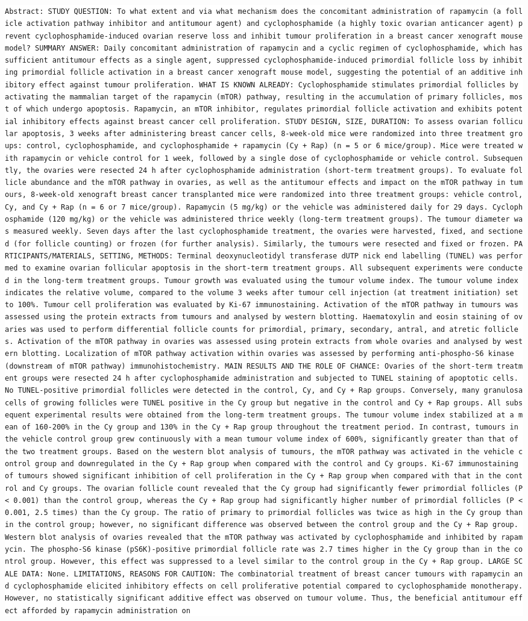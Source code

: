     Abstract: STUDY QUESTION: To what extent and via what mechanism does the concomitant administration of rapamycin (a follicle activation pathway inhibitor and antitumour agent) and cyclophosphamide (a highly toxic ovarian anticancer agent) prevent cyclophosphamide-induced ovarian reserve loss and inhibit tumour proliferation in a breast cancer xenograft mouse model? SUMMARY ANSWER: Daily concomitant administration of rapamycin and a cyclic regimen of cyclophosphamide, which has sufficient antitumour effects as a single agent, suppressed cyclophosphamide-induced primordial follicle loss by inhibiting primordial follicle activation in a breast cancer xenograft mouse model, suggesting the potential of an additive inhibitory effect against tumour proliferation. WHAT IS KNOWN ALREADY: Cyclophosphamide stimulates primordial follicles by activating the mammalian target of the rapamycin (mTOR) pathway, resulting in the accumulation of primary follicles, most of which undergo apoptosis. Rapamycin, an mTOR inhibitor, regulates primordial follicle activation and exhibits potential inhibitory effects against breast cancer cell proliferation. STUDY DESIGN, SIZE, DURATION: To assess ovarian follicular apoptosis, 3 weeks after administering breast cancer cells, 8-week-old mice were randomized into three treatment groups: control, cyclophosphamide, and cyclophosphamide + rapamycin (Cy + Rap) (n = 5 or 6 mice/group). Mice were treated with rapamycin or vehicle control for 1 week, followed by a single dose of cyclophosphamide or vehicle control. Subsequently, the ovaries were resected 24 h after cyclophosphamide administration (short-term treatment groups). To evaluate follicle abundance and the mTOR pathway in ovaries, as well as the antitumour effects and impact on the mTOR pathway in tumours, 8-week-old xenograft breast cancer transplanted mice were randomized into three treatment groups: vehicle control, Cy, and Cy + Rap (n = 6 or 7 mice/group). Rapamycin (5 mg/kg) or the vehicle was administered daily for 29 days. Cyclophosphamide (120 mg/kg) or the vehicle was administered thrice weekly (long-term treatment groups). The tumour diameter was measured weekly. Seven days after the last cyclophosphamide treatment, the ovaries were harvested, fixed, and sectioned (for follicle counting) or frozen (for further analysis). Similarly, the tumours were resected and fixed or frozen. PARTICIPANTS/MATERIALS, SETTING, METHODS: Terminal deoxynucleotidyl transferase dUTP nick end labelling (TUNEL) was performed to examine ovarian follicular apoptosis in the short-term treatment groups. All subsequent experiments were conducted in the long-term treatment groups. Tumour growth was evaluated using the tumour volume index. The tumour volume index indicates the relative volume, compared to the volume 3 weeks after tumour cell injection (at treatment initiation) set to 100%. Tumour cell proliferation was evaluated by Ki-67 immunostaining. Activation of the mTOR pathway in tumours was assessed using the protein extracts from tumours and analysed by western blotting. Haematoxylin and eosin staining of ovaries was used to perform differential follicle counts for primordial, primary, secondary, antral, and atretic follicles. Activation of the mTOR pathway in ovaries was assessed using protein extracts from whole ovaries and analysed by western blotting. Localization of mTOR pathway activation within ovaries was assessed by performing anti-phospho-S6 kinase (downstream of mTOR pathway) immunohistochemistry. MAIN RESULTS AND THE ROLE OF CHANCE: Ovaries of the short-term treatment groups were resected 24 h after cyclophosphamide administration and subjected to TUNEL staining of apoptotic cells. No TUNEL-positive primordial follicles were detected in the control, Cy, and Cy + Rap groups. Conversely, many granulosa cells of growing follicles were TUNEL positive in the Cy group but negative in the control and Cy + Rap groups. All subsequent experimental results were obtained from the long-term treatment groups. The tumour volume index stabilized at a mean of 160-200% in the Cy group and 130% in the Cy + Rap group throughout the treatment period. In contrast, tumours in the vehicle control group grew continuously with a mean tumour volume index of 600%, significantly greater than that of the two treatment groups. Based on the western blot analysis of tumours, the mTOR pathway was activated in the vehicle control group and downregulated in the Cy + Rap group when compared with the control and Cy groups. Ki-67 immunostaining of tumours showed significant inhibition of cell proliferation in the Cy + Rap group when compared with that in the control and Cy groups. The ovarian follicle count revealed that the Cy group had significantly fewer primordial follicles (P < 0.001) than the control group, whereas the Cy + Rap group had significantly higher number of primordial follicles (P < 0.001, 2.5 times) than the Cy group. The ratio of primary to primordial follicles was twice as high in the Cy group than in the control group; however, no significant difference was observed between the control group and the Cy + Rap group. Western blot analysis of ovaries revealed that the mTOR pathway was activated by cyclophosphamide and inhibited by rapamycin. The phospho-S6 kinase (pS6K)-positive primordial follicle rate was 2.7 times higher in the Cy group than in the control group. However, this effect was suppressed to a level similar to the control group in the Cy + Rap group. LARGE SCALE DATA: None. LIMITATIONS, REASONS FOR CAUTION: The combinatorial treatment of breast cancer tumours with rapamycin and cyclophosphamide elicited inhibitory effects on cell proliferative potential compared to cyclophosphamide monotherapy. However, no statistically significant additive effect was observed on tumour volume. Thus, the beneficial antitumour effect afforded by rapamycin administration on